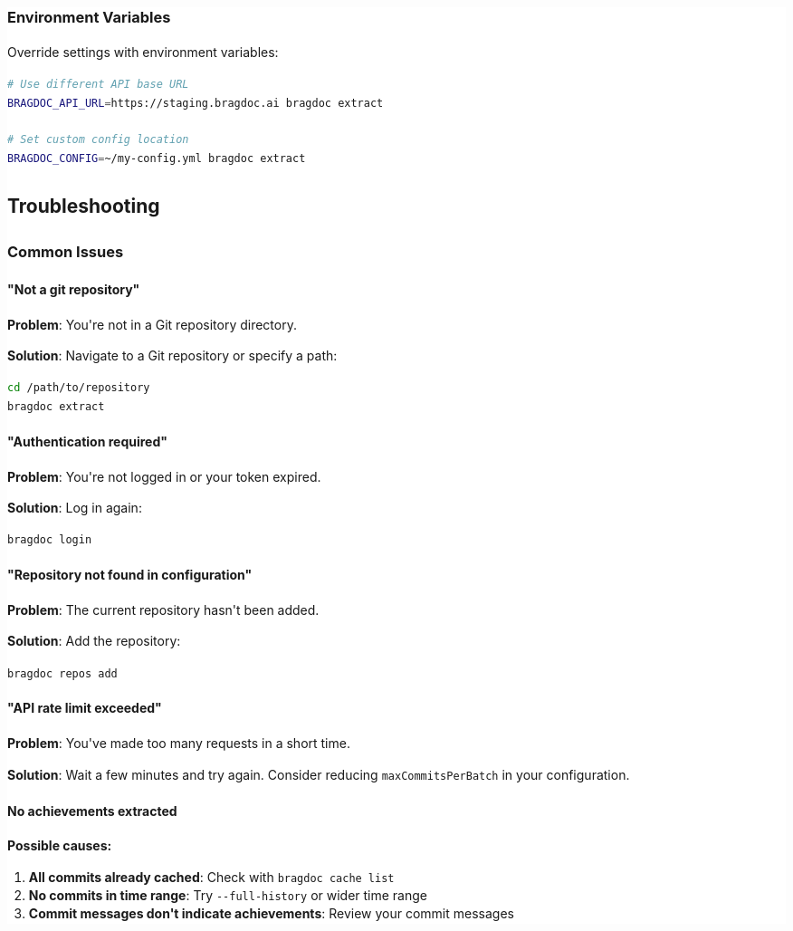 ### Environment Variables

Override settings with environment variables:

```bash
# Use different API base URL
BRAGDOC_API_URL=https://staging.bragdoc.ai bragdoc extract

# Set custom config location
BRAGDOC_CONFIG=~/my-config.yml bragdoc extract
```

## Troubleshooting

### Common Issues

#### "Not a git repository"

**Problem**: You're not in a Git repository directory.

**Solution**: Navigate to a Git repository or specify a path:

```bash
cd /path/to/repository
bragdoc extract
```

#### "Authentication required"

**Problem**: You're not logged in or your token expired.

**Solution**: Log in again:

```bash
bragdoc login
```

#### "Repository not found in configuration"

**Problem**: The current repository hasn't been added.

**Solution**: Add the repository:

```bash
bragdoc repos add
```

#### "API rate limit exceeded"

**Problem**: You've made too many requests in a short time.

**Solution**: Wait a few minutes and try again. Consider reducing `maxCommitsPerBatch` in your configuration.

#### No achievements extracted

**Possible causes:**
1. **All commits already cached**: Check with `bragdoc cache list`
2. **No commits in time range**: Try `--full-history` or wider time range
3. **Commit messages don't indicate achievements**: Review your commit messages
